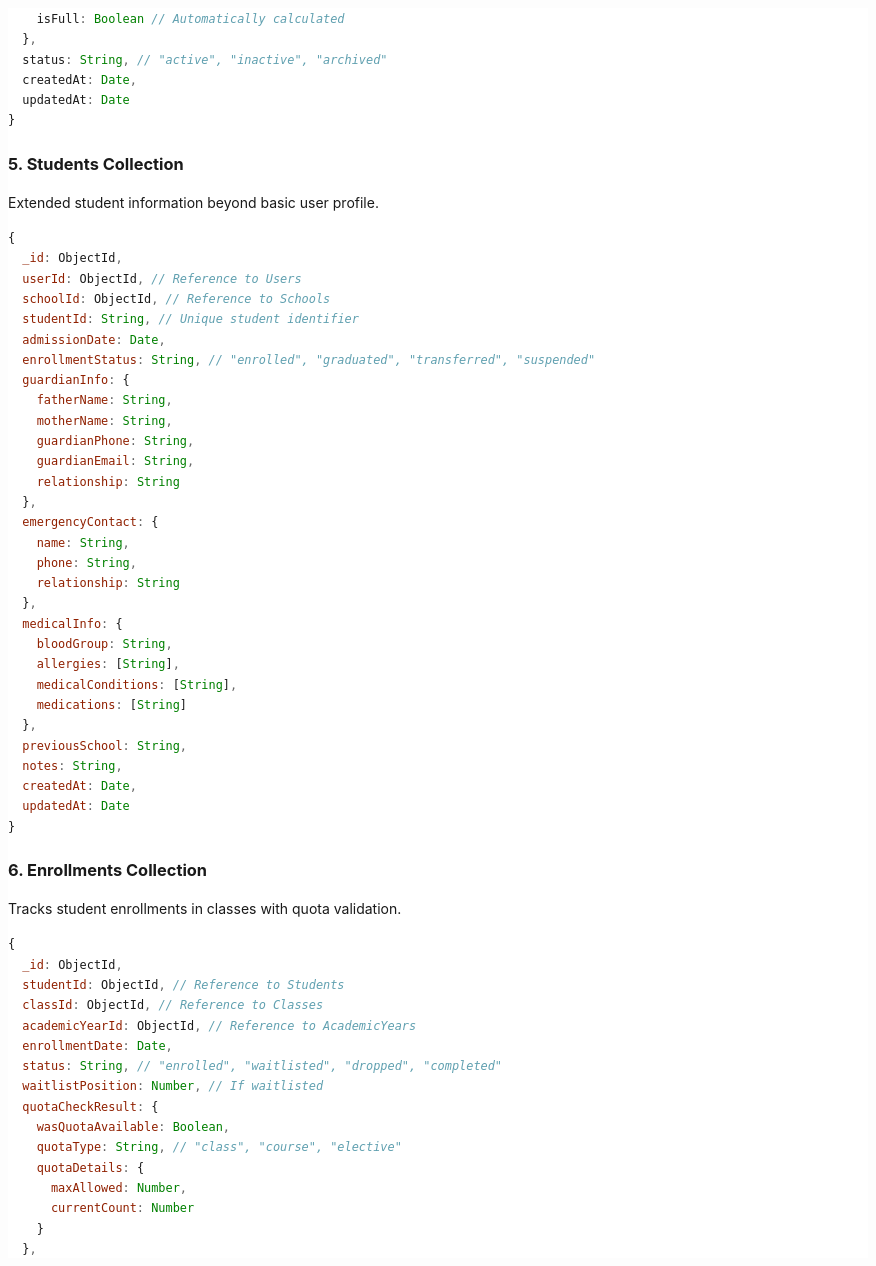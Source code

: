 ```javascript
    isFull: Boolean // Automatically calculated
  },
  status: String, // "active", "inactive", "archived"
  createdAt: Date,
  updatedAt: Date
}
```

### 5. Students Collection
Extended student information beyond basic user profile.

```javascript
{
  _id: ObjectId,
  userId: ObjectId, // Reference to Users
  schoolId: ObjectId, // Reference to Schools
  studentId: String, // Unique student identifier
  admissionDate: Date,
  enrollmentStatus: String, // "enrolled", "graduated", "transferred", "suspended"
  guardianInfo: {
    fatherName: String,
    motherName: String,
    guardianPhone: String,
    guardianEmail: String,
    relationship: String
  },
  emergencyContact: {
    name: String,
    phone: String,
    relationship: String
  },
  medicalInfo: {
    bloodGroup: String,
    allergies: [String],
    medicalConditions: [String],
    medications: [String]
  },
  previousSchool: String,
  notes: String,
  createdAt: Date,
  updatedAt: Date
}
```

### 6. Enrollments Collection
Tracks student enrollments in classes with quota validation.

```javascript
{
  _id: ObjectId,
  studentId: ObjectId, // Reference to Students
  classId: ObjectId, // Reference to Classes
  academicYearId: ObjectId, // Reference to AcademicYears
  enrollmentDate: Date,
  status: String, // "enrolled", "waitlisted", "dropped", "completed"
  waitlistPosition: Number, // If waitlisted
  quotaCheckResult: {
    wasQuotaAvailable: Boolean,
    quotaType: String, // "class", "course", "elective"
    quotaDetails: {
      maxAllowed: Number,
      currentCount: Number
    }
  },
```
